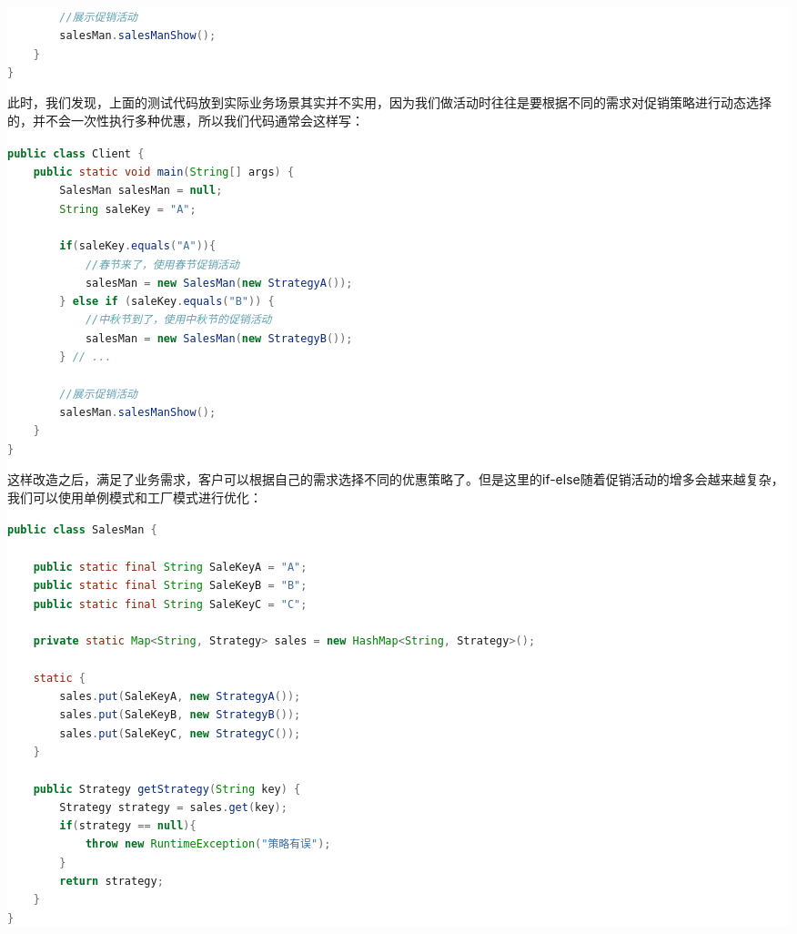```java
        //展示促销活动
        salesMan.salesManShow();
    }
}
```

此时，我们发现，上面的测试代码放到实际业务场景其实并不实用，因为我们做活动时往往是要根据不同的需求对促销策略进行动态选择的，并不会一次性执行多种优惠，所以我们代码通常会这样写：

```java
public class Client {
    public static void main(String[] args) {
        SalesMan salesMan = null;
        String saleKey = "A";
        
        if(saleKey.equals("A")){
            //春节来了，使用春节促销活动
            salesMan = new SalesMan(new StrategyA());
        } else if (saleKey.equals("B")) {
            //中秋节到了，使用中秋节的促销活动
            salesMan = new SalesMan(new StrategyB());
        } // ...

        //展示促销活动
        salesMan.salesManShow();
    }
}
```

这样改造之后，满足了业务需求，客户可以根据自己的需求选择不同的优惠策略了。但是这里的if-else随着促销活动的增多会越来越复杂，我们可以使用单例模式和工厂模式进行优化：

```java
public class SalesMan {

    public static final String SaleKeyA = "A";
    public static final String SaleKeyB = "B";
    public static final String SaleKeyC = "C";

    private static Map<String, Strategy> sales = new HashMap<String, Strategy>();

    static {
        sales.put(SaleKeyA, new StrategyA());
        sales.put(SaleKeyB, new StrategyB());
        sales.put(SaleKeyC, new StrategyC());
    }

    public Strategy getStrategy(String key) {
        Strategy strategy = sales.get(key);
        if(strategy == null){
            throw new RuntimeException("策略有误");
        }
        return strategy;
    }
}
```
